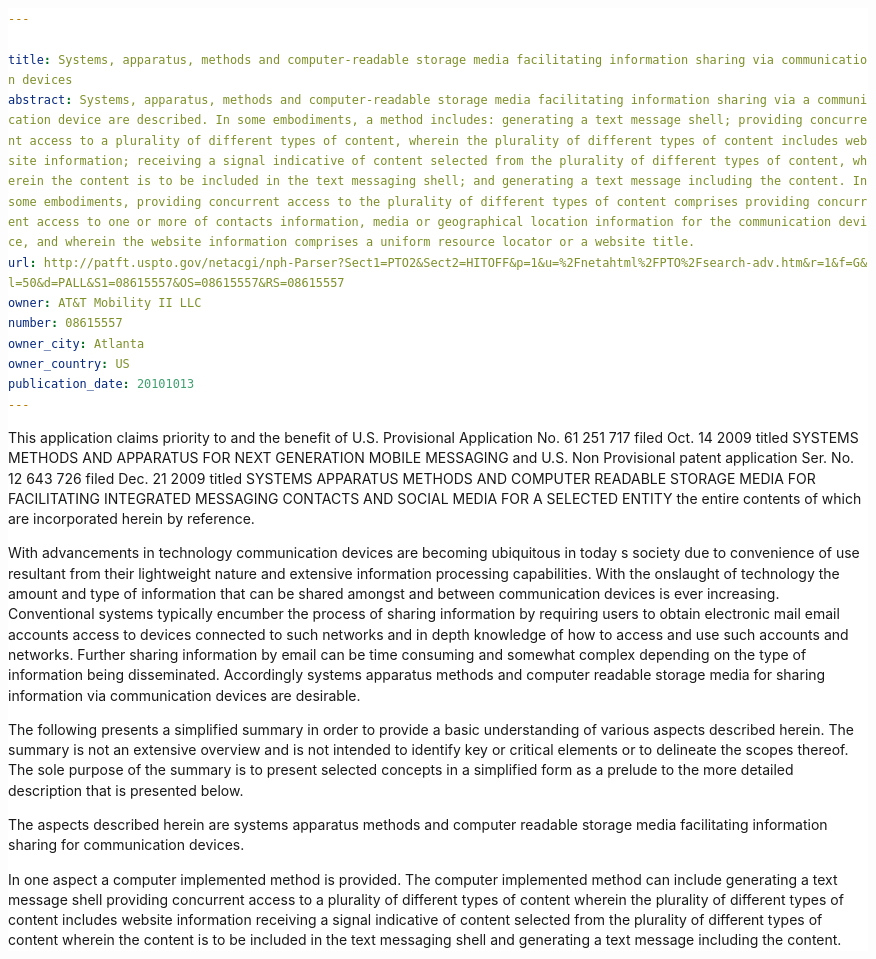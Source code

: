```yaml
---

title: Systems, apparatus, methods and computer-readable storage media facilitating information sharing via communication devices
abstract: Systems, apparatus, methods and computer-readable storage media facilitating information sharing via a communication device are described. In some embodiments, a method includes: generating a text message shell; providing concurrent access to a plurality of different types of content, wherein the plurality of different types of content includes website information; receiving a signal indicative of content selected from the plurality of different types of content, wherein the content is to be included in the text messaging shell; and generating a text message including the content. In some embodiments, providing concurrent access to the plurality of different types of content comprises providing concurrent access to one or more of contacts information, media or geographical location information for the communication device, and wherein the website information comprises a uniform resource locator or a website title.
url: http://patft.uspto.gov/netacgi/nph-Parser?Sect1=PTO2&Sect2=HITOFF&p=1&u=%2Fnetahtml%2FPTO%2Fsearch-adv.htm&r=1&f=G&l=50&d=PALL&S1=08615557&OS=08615557&RS=08615557
owner: AT&T Mobility II LLC
number: 08615557
owner_city: Atlanta
owner_country: US
publication_date: 20101013
---
```

This application claims priority to and the benefit of U.S. Provisional Application No. 61 251 717 filed Oct. 14 2009 titled SYSTEMS METHODS AND APPARATUS FOR NEXT GENERATION MOBILE MESSAGING and U.S. Non Provisional patent application Ser. No. 12 643 726 filed Dec. 21 2009 titled SYSTEMS APPARATUS METHODS AND COMPUTER READABLE STORAGE MEDIA FOR FACILITATING INTEGRATED MESSAGING CONTACTS AND SOCIAL MEDIA FOR A SELECTED ENTITY the entire contents of which are incorporated herein by reference.

With advancements in technology communication devices are becoming ubiquitous in today s society due to convenience of use resultant from their lightweight nature and extensive information processing capabilities. With the onslaught of technology the amount and type of information that can be shared amongst and between communication devices is ever increasing. Conventional systems typically encumber the process of sharing information by requiring users to obtain electronic mail email accounts access to devices connected to such networks and in depth knowledge of how to access and use such accounts and networks. Further sharing information by email can be time consuming and somewhat complex depending on the type of information being disseminated. Accordingly systems apparatus methods and computer readable storage media for sharing information via communication devices are desirable.

The following presents a simplified summary in order to provide a basic understanding of various aspects described herein. The summary is not an extensive overview and is not intended to identify key or critical elements or to delineate the scopes thereof. The sole purpose of the summary is to present selected concepts in a simplified form as a prelude to the more detailed description that is presented below.

The aspects described herein are systems apparatus methods and computer readable storage media facilitating information sharing for communication devices.

In one aspect a computer implemented method is provided. The computer implemented method can include generating a text message shell providing concurrent access to a plurality of different types of content wherein the plurality of different types of content includes website information receiving a signal indicative of content selected from the plurality of different types of content wherein the content is to be included in the text messaging shell and generating a text message including the content.
